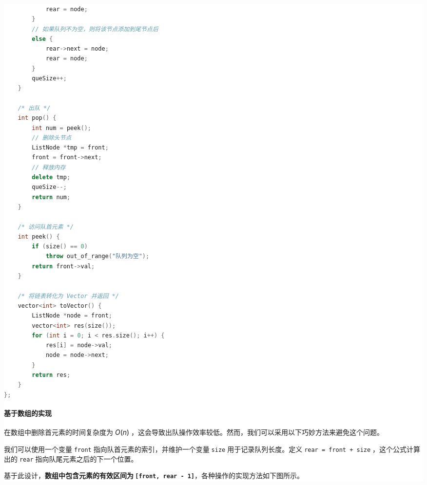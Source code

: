 ```c++
            rear = node;
        }
        // 如果队列不为空，则将该节点添加到尾节点后
        else {
            rear->next = node;
            rear = node;
        }
        queSize++;
    }

    /* 出队 */
    int pop() {
        int num = peek();
        // 删除头节点
        ListNode *tmp = front;
        front = front->next;
        // 释放内存
        delete tmp;
        queSize--;
        return num;
    }

    /* 访问队首元素 */
    int peek() {
        if (size() == 0)
            throw out_of_range("队列为空");
        return front->val;
    }

    /* 将链表转化为 Vector 并返回 */
    vector<int> toVector() {
        ListNode *node = front;
        vector<int> res(size());
        for (int i = 0; i < res.size(); i++) {
            res[i] = node->val;
            node = node->next;
        }
        return res;
    }
};

```

#### 基于数组的实现

在数组中删除首元素的时间复杂度为 $O(n)$ ，这会导致出队操作效率较低。然而，我们可以采用以下巧妙方法来避免这个问题。

我们可以使用一个变量 `front` 指向队首元素的索引，并维护一个变量 `size` 用于记录队列长度。定义 `rear = front + size` ，这个公式计算出的 `rear` 指向队尾元素之后的下一个位置。

基于此设计，**数组中包含元素的有效区间为 `[front, rear - 1]`**，各种操作的实现方法如下图所示。
